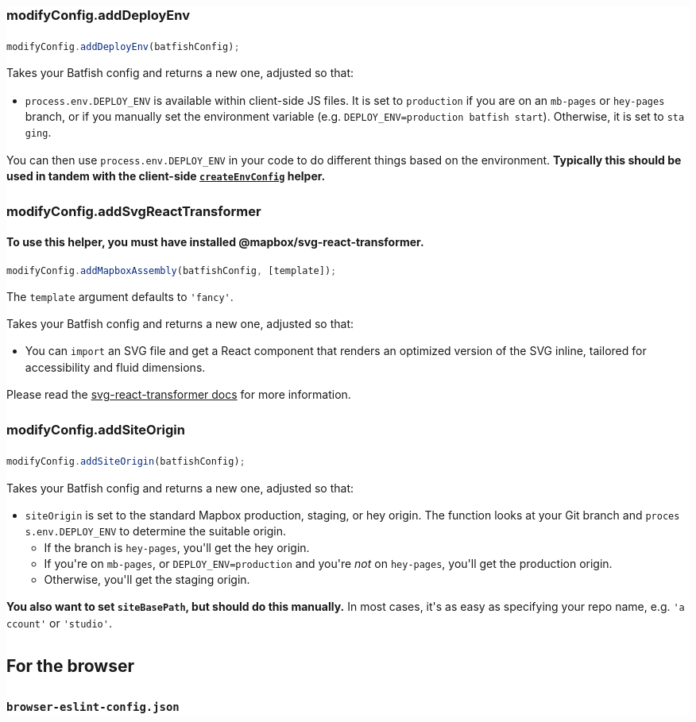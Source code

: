 ### modifyConfig.addDeployEnv

```js
modifyConfig.addDeployEnv(batfishConfig);
```

Takes your Batfish config and returns a new one, adjusted so that:

- `process.env.DEPLOY_ENV` is available within client-side JS files.
  It is set to `production` if you are on an `mb-pages` or `hey-pages` branch, or if you manually set the environment variable (e.g. `DEPLOY_ENV=production batfish start`).
  Otherwise, it is set to `staging`.

You can then use `process.env.DEPLOY_ENV` in your code to do different things based on the environment.
**Typically this should be used in tandem with the client-side [`createEnvConfig`] helper.**

### modifyConfig.addSvgReactTransformer

**To use this helper, you must have installed @mapbox/svg-react-transformer.**

```js
modifyConfig.addMapboxAssembly(batfishConfig, [template]);
```

The `template` argument defaults to `'fancy'`.

Takes your Batfish config and returns a new one, adjusted so that:

- You can `import` an SVG file and get a React component that renders an optimized version of the SVG inline, tailored for accessibility and fluid dimensions.

Please read the [svg-react-transformer docs](https://github.com/mapbox/svg-react-transformer/tree/master/packages/svg-react-transformer) for more information.

### modifyConfig.addSiteOrigin

```js
modifyConfig.addSiteOrigin(batfishConfig);
```

Takes your Batfish config and returns a new one, adjusted so that:

- `siteOrigin` is set to the standard Mapbox production, staging, or hey origin.
  The function looks at your Git branch and `process.env.DEPLOY_ENV` to determine the suitable origin.
  - If the branch is `hey-pages`, you'll get the hey origin.
  - If you're on `mb-pages`, or `DEPLOY_ENV=production` and you're *not* on `hey-pages`, you'll get the production origin.
  - Otherwise, you'll get the staging origin.

**You also want to set `siteBasePath`, but should do this manually.**
In most cases, it's as easy as specifying your repo name, e.g. `'account'` or `'studio'`.

## For the browser

### `browser-eslint-config.json`


[`modifyconfig.adddeployenv`]: #modifyconfigadddeployenv
[`modifyconfig.addmapboxassemblycss`]: #modifyconfigaddmapboxassemblycss
[`maboxpageshell`]: https://github.com/mapbox/dotcom-page-shell/blob/master/docs/mapbox-page-shell.md
[`loadmapboxassemblyjs`]: #loadmapboxassemblyjs
[`createenvconfig`]: #createenvconfig